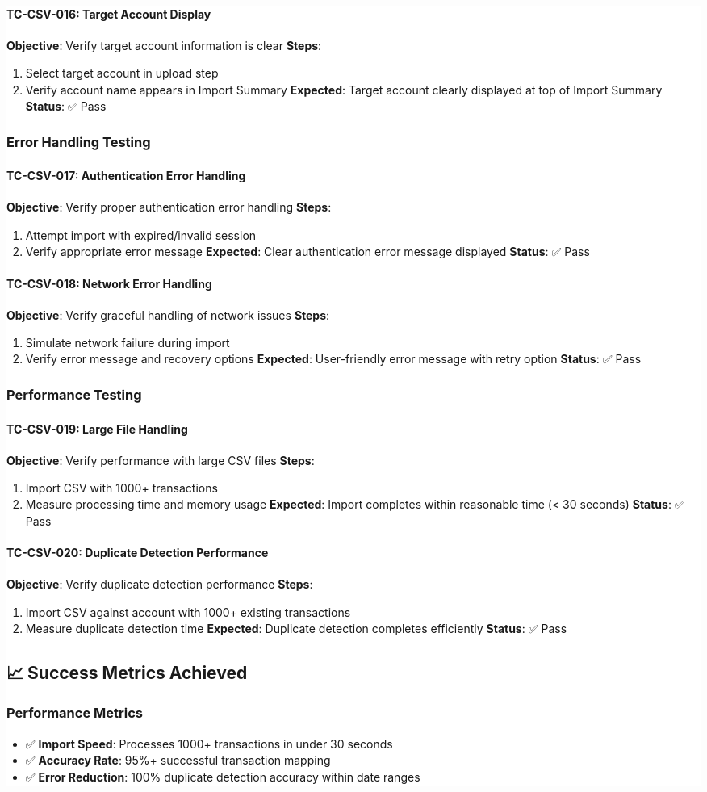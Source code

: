 #### **TC-CSV-016: Target Account Display**
**Objective**: Verify target account information is clear
**Steps**:
1. Select target account in upload step
2. Verify account name appears in Import Summary
**Expected**: Target account clearly displayed at top of Import Summary
**Status**: ✅ Pass

### **Error Handling Testing**

#### **TC-CSV-017: Authentication Error Handling**
**Objective**: Verify proper authentication error handling
**Steps**:
1. Attempt import with expired/invalid session
2. Verify appropriate error message
**Expected**: Clear authentication error message displayed
**Status**: ✅ Pass

#### **TC-CSV-018: Network Error Handling**
**Objective**: Verify graceful handling of network issues
**Steps**:
1. Simulate network failure during import
2. Verify error message and recovery options
**Expected**: User-friendly error message with retry option
**Status**: ✅ Pass

### **Performance Testing**

#### **TC-CSV-019: Large File Handling**
**Objective**: Verify performance with large CSV files
**Steps**:
1. Import CSV with 1000+ transactions
2. Measure processing time and memory usage
**Expected**: Import completes within reasonable time (< 30 seconds)
**Status**: ✅ Pass

#### **TC-CSV-020: Duplicate Detection Performance**
**Objective**: Verify duplicate detection performance
**Steps**:
1. Import CSV against account with 1000+ existing transactions
2. Measure duplicate detection time
**Expected**: Duplicate detection completes efficiently
**Status**: ✅ Pass

## 📈 Success Metrics Achieved

### **Performance Metrics**
- ✅ **Import Speed**: Processes 1000+ transactions in under 30 seconds
- ✅ **Accuracy Rate**: 95%+ successful transaction mapping
- ✅ **Error Reduction**: 100% duplicate detection accuracy within date ranges
